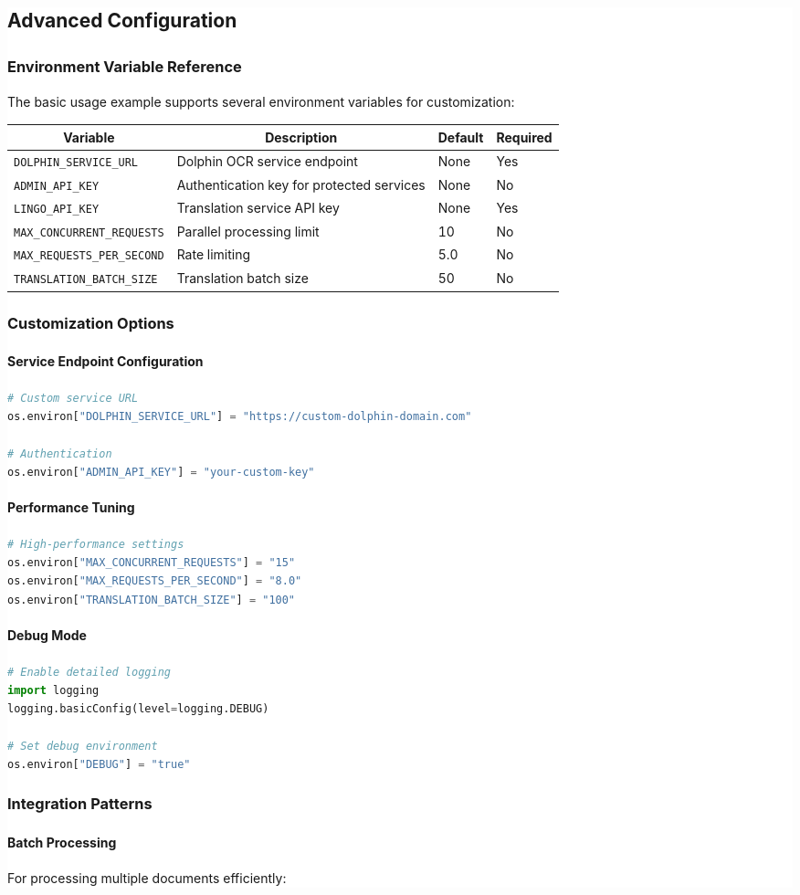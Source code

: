 ## Advanced Configuration

### Environment Variable Reference

The basic usage example supports several environment variables for customization:

| Variable | Description | Default | Required |
|----------|-------------|---------|----------|
| `DOLPHIN_SERVICE_URL` | Dolphin OCR service endpoint | None | Yes |
| `ADMIN_API_KEY` | Authentication key for protected services | None | No |
| `LINGO_API_KEY` | Translation service API key | None | Yes |
| `MAX_CONCURRENT_REQUESTS` | Parallel processing limit | 10 | No |
| `MAX_REQUESTS_PER_SECOND` | Rate limiting | 5.0 | No |
| `TRANSLATION_BATCH_SIZE` | Translation batch size | 50 | No |

### Customization Options

#### Service Endpoint Configuration
```python
# Custom service URL
os.environ["DOLPHIN_SERVICE_URL"] = "https://custom-dolphin-domain.com"

# Authentication
os.environ["ADMIN_API_KEY"] = "your-custom-key"
```

#### Performance Tuning
```python
# High-performance settings
os.environ["MAX_CONCURRENT_REQUESTS"] = "15"
os.environ["MAX_REQUESTS_PER_SECOND"] = "8.0"
os.environ["TRANSLATION_BATCH_SIZE"] = "100"
```

#### Debug Mode
```python
# Enable detailed logging
import logging
logging.basicConfig(level=logging.DEBUG)

# Set debug environment
os.environ["DEBUG"] = "true"
```

### Integration Patterns

#### Batch Processing
For processing multiple documents efficiently:
